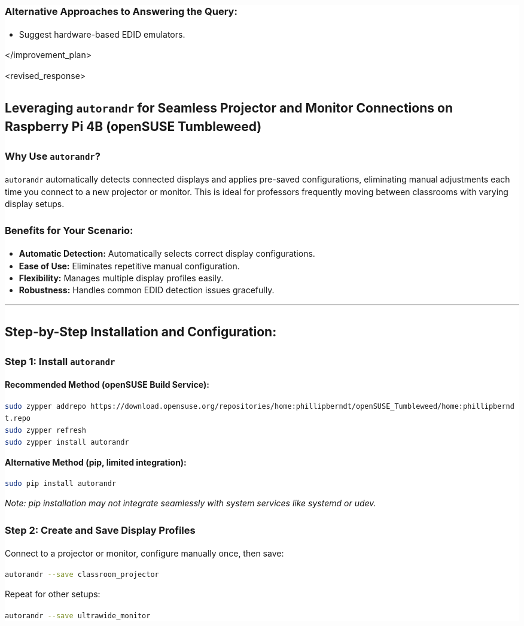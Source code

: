 ### Alternative Approaches to Answering the Query:
- Suggest hardware-based EDID emulators.

</improvement_plan>

<revised_response>

## Leveraging `autorandr` for Seamless Projector and Monitor Connections on Raspberry Pi 4B (openSUSE Tumbleweed)

### Why Use `autorandr`?

`autorandr` automatically detects connected displays and applies pre-saved configurations, eliminating manual adjustments each time you connect to a new projector or monitor. This is ideal for professors frequently moving between classrooms with varying display setups.

### Benefits for Your Scenario:
- **Automatic Detection:** Automatically selects correct display configurations.
- **Ease of Use:** Eliminates repetitive manual configuration.
- **Flexibility:** Manages multiple display profiles easily.
- **Robustness:** Handles common EDID detection issues gracefully.

---

## Step-by-Step Installation and Configuration:

### Step 1: Install `autorandr`

**Recommended Method (openSUSE Build Service):**
```bash
sudo zypper addrepo https://download.opensuse.org/repositories/home:phillipberndt/openSUSE_Tumbleweed/home:phillipberndt.repo
sudo zypper refresh
sudo zypper install autorandr
```

**Alternative Method (pip, limited integration):**
```bash
sudo pip install autorandr
```
*Note: pip installation may not integrate seamlessly with system services like systemd or udev.*

### Step 2: Create and Save Display Profiles

Connect to a projector or monitor, configure manually once, then save:
```bash
autorandr --save classroom_projector
```

Repeat for other setups:
```bash
autorandr --save ultrawide_monitor
```
